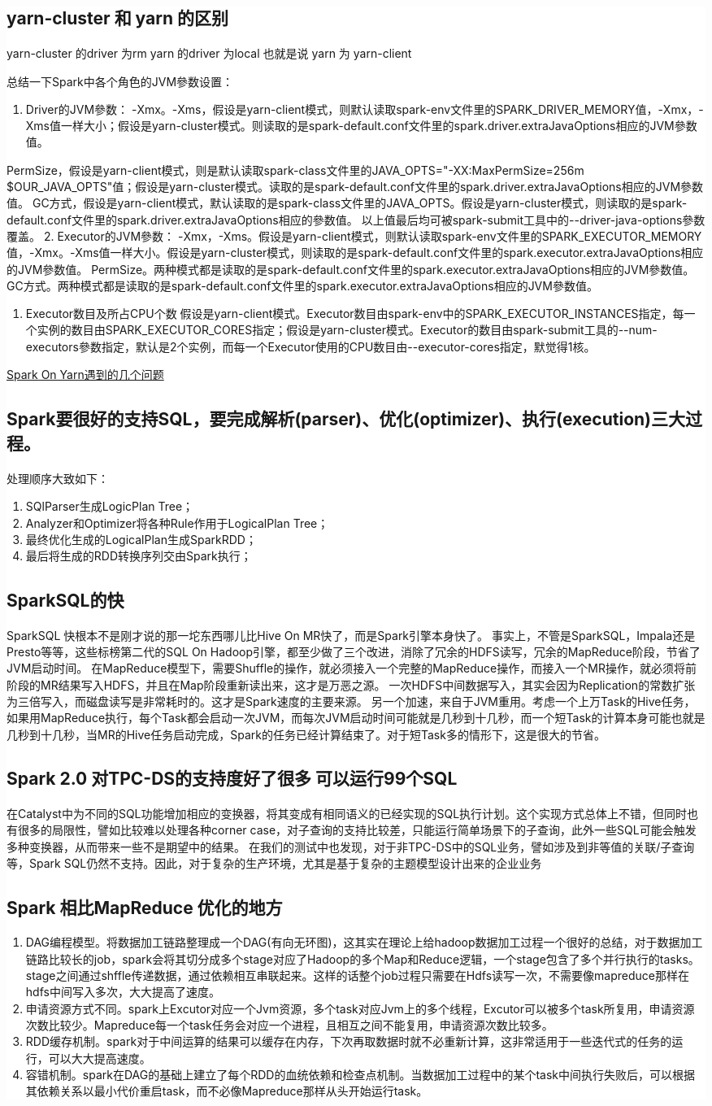 ## yarn-cluster 和 yarn 的区别

yarn-cluster 的driver 为rm yarn 的driver 为local 也就是说 yarn 为 yarn-client

总结一下Spark中各个角色的JVM參数设置：

1. Driver的JVM參数： -Xmx。-Xms，假设是yarn-client模式，则默认读取spark-env文件里的SPARK\_DRIVER\_MEMORY值，-Xmx，-Xms值一样大小；假设是yarn-cluster模式。则读取的是spark-default.conf文件里的spark.driver.extraJavaOptions相应的JVM參数值。

PermSize，假设是yarn-client模式，则是默认读取spark-class文件里的JAVA\_OPTS="-XX:MaxPermSize=256m $OUR\_JAVA\_OPTS"值；假设是yarn-cluster模式。读取的是spark-default.conf文件里的spark.driver.extraJavaOptions相应的JVM參数值。 GC方式，假设是yarn-client模式，默认读取的是spark-class文件里的JAVA\_OPTS。假设是yarn-cluster模式，则读取的是spark-default.conf文件里的spark.driver.extraJavaOptions相应的參数值。 以上值最后均可被spark-submit工具中的--driver-java-options參数覆盖。 2. Executor的JVM參数： -Xmx，-Xms。假设是yarn-client模式，则默认读取spark-env文件里的SPARK\_EXECUTOR\_MEMORY值，-Xmx。-Xms值一样大小。假设是yarn-cluster模式，则读取的是spark-default.conf文件里的spark.executor.extraJavaOptions相应的JVM參数值。 PermSize。两种模式都是读取的是spark-default.conf文件里的spark.executor.extraJavaOptions相应的JVM參数值。 GC方式。两种模式都是读取的是spark-default.conf文件里的spark.executor.extraJavaOptions相应的JVM參数值。

1. Executor数目及所占CPU个数 假设是yarn-client模式。Executor数目由spark-env中的SPARK\_EXECUTOR\_INSTANCES指定，每一个实例的数目由SPARK\_EXECUTOR\_CORES指定；假设是yarn-cluster模式。Executor的数目由spark-submit工具的--num-executors參数指定，默认是2个实例，而每一个Executor使用的CPU数目由--executor-cores指定，默觉得1核。

[Spark On Yarn遇到的几个问题](https://www.cnblogs.com/mthoutai/p/6962242.html)

## Spark要很好的支持SQL，要完成解析(parser)、优化(optimizer)、执行(execution)三大过程。

处理顺序大致如下：

1. SQlParser生成LogicPlan Tree；
2. Analyzer和Optimizer将各种Rule作用于LogicalPlan Tree；
3. 最终优化生成的LogicalPlan生成SparkRDD；
4. 最后将生成的RDD转换序列交由Spark执行；

## SparkSQL的快

SparkSQL 快根本不是刚才说的那一坨东西哪儿比Hive On MR快了，而是Spark引擎本身快了。 事实上，不管是SparkSQL，Impala还是Presto等等，这些标榜第二代的SQL On Hadoop引擎，都至少做了三个改进，消除了冗余的HDFS读写，冗余的MapReduce阶段，节省了JVM启动时间。 在MapReduce模型下，需要Shuffle的操作，就必须接入一个完整的MapReduce操作，而接入一个MR操作，就必须将前阶段的MR结果写入HDFS，并且在Map阶段重新读出来，这才是万恶之源。 一次HDFS中间数据写入，其实会因为Replication的常数扩张为三倍写入，而磁盘读写是非常耗时的。这才是Spark速度的主要来源。 另一个加速，来自于JVM重用。考虑一个上万Task的Hive任务，如果用MapReduce执行，每个Task都会启动一次JVM，而每次JVM启动时间可能就是几秒到十几秒，而一个短Task的计算本身可能也就是几秒到十几秒，当MR的Hive任务启动完成，Spark的任务已经计算结束了。对于短Task多的情形下，这是很大的节省。

## Spark 2.0 对TPC-DS的支持度好了很多 可以运行99个SQL

在Catalyst中为不同的SQL功能增加相应的变换器，将其变成有相同语义的已经实现的SQL执行计划。这个实现方式总体上不错，但同时也有很多的局限性，譬如比较难以处理各种corner case，对子查询的支持比较差，只能运行简单场景下的子查询，此外一些SQL可能会触发多种变换器，从而带来一些不是期望中的结果。 在我们的测试中也发现，对于非TPC-DS中的SQL业务，譬如涉及到非等值的关联/子查询等，Spark SQL仍然不支持。因此，对于复杂的生产环境，尤其是基于复杂的主题模型设计出来的企业业务

## Spark 相比MapReduce 优化的地方

1. DAG编程模型。将数据加工链路整理成一个DAG(有向无环图)，这其实在理论上给hadoop数据加工过程一个很好的总结，对于数据加工链路比较长的job，spark会将其切分成多个stage对应了Hadoop的多个Map和Reduce逻辑，一个stage包含了多个并行执行的tasks。stage之间通过shffle传递数据，通过依赖相互串联起来。这样的话整个job过程只需要在Hdfs读写一次，不需要像mapreduce那样在hdfs中间写入多次，大大提高了速度。
2. 申请资源方式不同。spark上Excutor对应一个Jvm资源，多个task对应Jvm上的多个线程，Excutor可以被多个task所复用，申请资源次数比较少。Mapreduce每一个task任务会对应一个进程，且相互之间不能复用，申请资源次数比较多。
3. RDD缓存机制。spark对于中间运算的结果可以缓存在内存，下次再取数据时就不必重新计算，这非常适用于一些迭代式的任务的运行，可以大大提高速度。
4. 容错机制。spark在DAG的基础上建立了每个RDD的血统依赖和检查点机制。当数据加工过程中的某个task中间执行失败后，可以根据其依赖关系以最小代价重启task，而不必像Mapreduce那样从头开始运行task。
